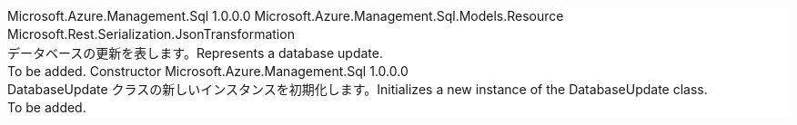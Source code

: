 <Type Name="DatabaseUpdate" FullName="Microsoft.Azure.Management.Sql.Models.DatabaseUpdate">
  <TypeSignature Language="C#" Value="public class DatabaseUpdate : Microsoft.Azure.Management.Sql.Models.Resource" />
  <TypeSignature Language="ILAsm" Value=".class public auto ansi beforefieldinit DatabaseUpdate extends Microsoft.Azure.Management.Sql.Models.Resource" />
  <TypeSignature Language="DocId" Value="T:Microsoft.Azure.Management.Sql.Models.DatabaseUpdate" />
  <TypeSignature Language="VB.NET" Value="Public Class DatabaseUpdate&#xA;Inherits Resource" />
  <TypeSignature Language="F#" Value="type DatabaseUpdate = class&#xA;    inherit Resource" />
  <AssemblyInfo>
    <AssemblyName>Microsoft.Azure.Management.Sql</AssemblyName>
    <AssemblyVersion>1.0.0.0</AssemblyVersion>
  </AssemblyInfo>
  <Base>
    <BaseTypeName>Microsoft.Azure.Management.Sql.Models.Resource</BaseTypeName>
  </Base>
  <Interfaces />
  <Attributes>
    <Attribute>
      <AttributeName>Microsoft.Rest.Serialization.JsonTransformation</AttributeName>
    </Attribute>
  </Attributes>
  <Docs>
    <summary>
            <span data-ttu-id="f8ea8-101">データベースの更新を表します。</span><span class="sxs-lookup"><span data-stu-id="f8ea8-101">Represents a database update.</span></span>
            </summary>
    <remarks>To be added.</remarks>
  </Docs>
  <Members>
    <Member MemberName=".ctor">
      <MemberSignature Language="C#" Value="public DatabaseUpdate ();" />
      <MemberSignature Language="ILAsm" Value=".method public hidebysig specialname rtspecialname instance void .ctor() cil managed" />
      <MemberSignature Language="DocId" Value="M:Microsoft.Azure.Management.Sql.Models.DatabaseUpdate.#ctor" />
      <MemberSignature Language="VB.NET" Value="Public Sub New ()" />
      <MemberType>Constructor</MemberType>
      <AssemblyInfo>
        <AssemblyName>Microsoft.Azure.Management.Sql</AssemblyName>
        <AssemblyVersion>1.0.0.0</AssemblyVersion>
      </AssemblyInfo>
      <Parameters />
      <Docs>
        <summary>
            <span data-ttu-id="f8ea8-102">DatabaseUpdate クラスの新しいインスタンスを初期化します。</span><span class="sxs-lookup"><span data-stu-id="f8ea8-102">Initializes a new instance of the DatabaseUpdate class.</span></span>
            </summary>
        <remarks>To be added.</remarks>
      </Docs>
    </Member>
    <Member MemberName=".ctor">
